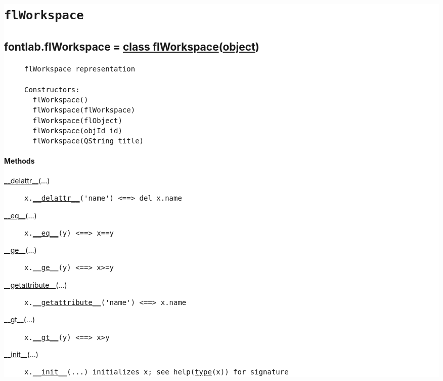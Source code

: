 

<a name="fontlab.flWorkspace"></a>

# `flWorkspace`


<dt class="class"><h2><span class="class-name">fontlab.flWorkspace</span> = <a name="fontlab.flWorkspace" href="#fontlab.flWorkspace">class flWorkspace</a>(<a href="./__builtin__.html#object">object</a>)</h2></dt><dd class="class"><dd>


<pre class="doc" markdown="0">flWorkspace representation

Constructors:
  flWorkspace()
  flWorkspace(flWorkspace)
  flWorkspace(flObject)
  flWorkspace(objId id)
  flWorkspace(QString title)</pre>


</dd><h4 class="head-methods">Methods </h4><dl class="function"><dt><a name="flWorkspace-__delattr__" href="#flWorkspace-__delattr__"><span class="function-name">__delattr__</span></a><span class="argspec">(...)</span></dt><dd>

<pre class="doc" markdown="0">x.<a href="#fontlab.flWorkspace-__delattr__">__delattr__</a>('name') <==> del x.name</pre>

</dd></dl>
<dl class="function"><dt><a name="flWorkspace-__eq__" href="#flWorkspace-__eq__"><span class="function-name">__eq__</span></a><span class="argspec">(...)</span></dt><dd>

<pre class="doc" markdown="0">x.<a href="#fontlab.flWorkspace-__eq__">__eq__</a>(y) <==> x==y</pre>

</dd></dl>
<dl class="function"><dt><a name="flWorkspace-__ge__" href="#flWorkspace-__ge__"><span class="function-name">__ge__</span></a><span class="argspec">(...)</span></dt><dd>

<pre class="doc" markdown="0">x.<a href="#fontlab.flWorkspace-__ge__">__ge__</a>(y) <==> x>=y</pre>

</dd></dl>
<dl class="function"><dt><a name="flWorkspace-__getattribute__" href="#flWorkspace-__getattribute__"><span class="function-name">__getattribute__</span></a><span class="argspec">(...)</span></dt><dd>

<pre class="doc" markdown="0">x.<a href="#fontlab.flWorkspace-__getattribute__">__getattribute__</a>('name') <==> x.name</pre>

</dd></dl>
<dl class="function"><dt><a name="flWorkspace-__gt__" href="#flWorkspace-__gt__"><span class="function-name">__gt__</span></a><span class="argspec">(...)</span></dt><dd>

<pre class="doc" markdown="0">x.<a href="#fontlab.flWorkspace-__gt__">__gt__</a>(y) <==> x>y</pre>

</dd></dl>
<dl class="function"><dt><a name="flWorkspace-__init__" href="#flWorkspace-__init__"><span class="function-name">__init__</span></a><span class="argspec">(...)</span></dt><dd>

<pre class="doc" markdown="0">x.<a href="#fontlab.flWorkspace-__init__">__init__</a>(...) initializes x; see help(<a href="#fontlab.flWorkspace-type">type</a>(x)) for signature</pre>
